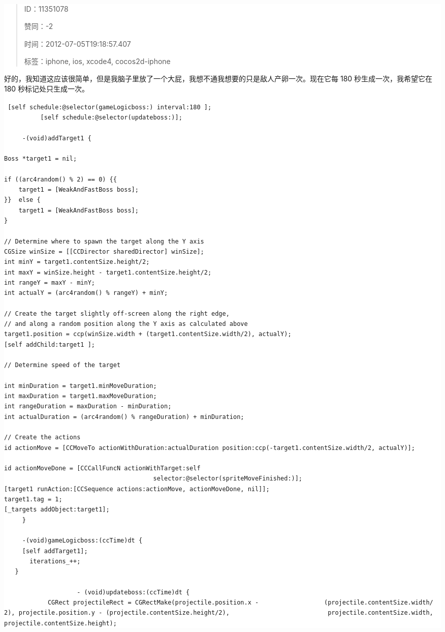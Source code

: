 > ID：11351078
> 
> 赞同：-2
> 
> 时间：2012-07-05T19:18:57.407
> 
> 标签：iphone, ios, xcode4, cocos2d-iphone

好的，我知道这应该很简单，但是我脑子里放了一个大屁，我想不通我想要的只是敌人产卵一次。现在它每 180 秒生成一次，我希望它在 180 秒标记处只生成一次。

```
 [self schedule:@selector(gameLogicboss:) interval:180 ];        
          [self schedule:@selector(updateboss:)];                

     -(void)addTarget1 {

Boss *target1 = nil;    

if ((arc4random() % 2) == 0) {{
    target1 = [WeakAndFastBoss boss];
}}  else {
    target1 = [WeakAndFastBoss boss];
}                      

// Determine where to spawn the target along the Y axis
CGSize winSize = [[CCDirector sharedDirector] winSize];
int minY = target1.contentSize.height/2;
int maxY = winSize.height - target1.contentSize.height/2;
int rangeY = maxY - minY;
int actualY = (arc4random() % rangeY) + minY;

// Create the target slightly off-screen along the right edge,
// and along a random position along the Y axis as calculated above
target1.position = ccp(winSize.width + (target1.contentSize.width/2), actualY);
[self addChild:target1 ];

// Determine speed of the target

int minDuration = target1.minMoveDuration;
int maxDuration = target1.maxMoveDuration;
int rangeDuration = maxDuration - minDuration;
int actualDuration = (arc4random() % rangeDuration) + minDuration;

// Create the actions
id actionMove = [CCMoveTo actionWithDuration:actualDuration position:ccp(-target1.contentSize.width/2, actualY)];

id actionMoveDone = [CCCallFuncN actionWithTarget:self 
                                         selector:@selector(spriteMoveFinished:)];
[target1 runAction:[CCSequence actions:actionMove, actionMoveDone, nil]];
target1.tag = 1;
[_targets addObject:target1];   
     }

     -(void)gameLogicboss:(ccTime)dt {
     [self addTarget1];
       iterations_++;
   }

                    - (void)updateboss:(ccTime)dt {
            CGRect projectileRect = CGRectMake(projectile.position.x -                  (projectile.contentSize.width/2), projectile.position.y - (projectile.contentSize.height/2),                           projectile.contentSize.width,                                   projectile.contentSize.height);

```